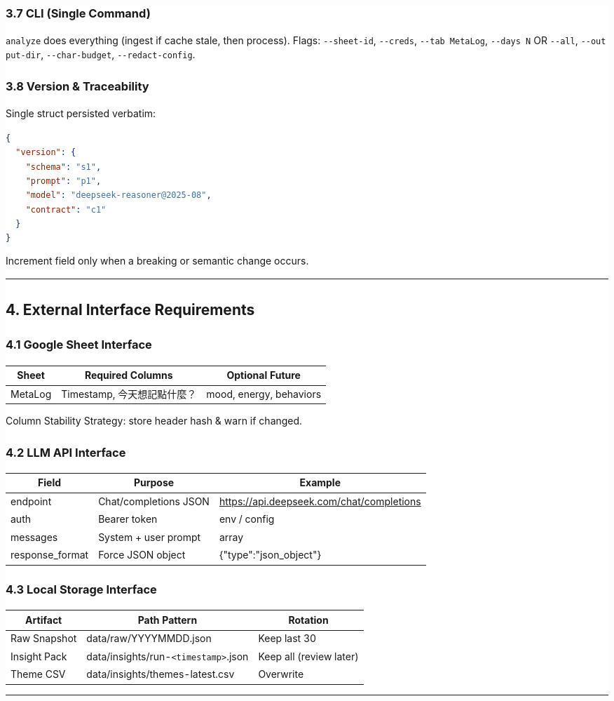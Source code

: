 ### 3.7 CLI (Single Command)

`analyze` does everything (ingest if cache stale, then process). Flags: `--sheet-id`, `--creds`, `--tab MetaLog`, `--days N` OR `--all`, `--output-dir`, `--char-budget`, `--redact-config`.

### 3.8 Version & Traceability

Single struct persisted verbatim:

```json
{
  "version": {
    "schema": "s1",
    "prompt": "p1",
    "model": "deepseek-reasoner@2025-08",
    "contract": "c1"
  }
}
```

Increment field only when a breaking or semantic change occurs.

---

## 4. External Interface Requirements

### 4.1 Google Sheet Interface

| Sheet   | Required Columns            | Optional Future         |
| ------- | --------------------------- | ----------------------- |
| MetaLog | Timestamp, 今天想記點什麼？ | mood, energy, behaviors |

Column Stability Strategy: store header hash & warn if changed.

### 4.2 LLM API Interface

| Field           | Purpose               | Example                                     |
| --------------- | --------------------- | ------------------------------------------- |
| endpoint        | Chat/completions JSON | <https://api.deepseek.com/chat/completions> |
| auth            | Bearer token          | env / config                                |
| messages        | System + user prompt  | array                                       |
| response_format | Force JSON object     | {"type":"json_object"}                      |

### 4.3 Local Storage Interface

| Artifact     | Path Pattern                         | Rotation                |
| ------------ | ------------------------------------ | ----------------------- |
| Raw Snapshot | data/raw/YYYYMMDD.json               | Keep last 30            |
| Insight Pack | data/insights/run-`<timestamp>`.json | Keep all (review later) |
| Theme CSV    | data/insights/themes-latest.csv      | Overwrite               |

---